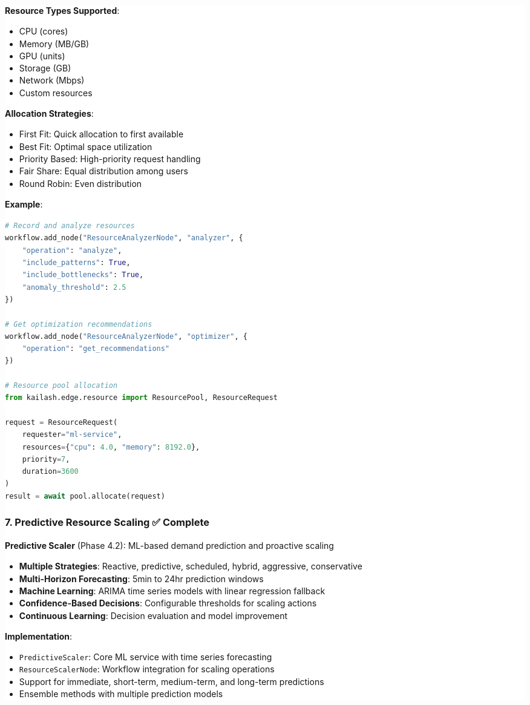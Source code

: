 **Resource Types Supported**:
- CPU (cores)
- Memory (MB/GB)
- GPU (units)
- Storage (GB)
- Network (Mbps)
- Custom resources

**Allocation Strategies**:
- First Fit: Quick allocation to first available
- Best Fit: Optimal space utilization
- Priority Based: High-priority request handling
- Fair Share: Equal distribution among users
- Round Robin: Even distribution

**Example**:
```python
# Record and analyze resources
workflow.add_node("ResourceAnalyzerNode", "analyzer", {
    "operation": "analyze",
    "include_patterns": True,
    "include_bottlenecks": True,
    "anomaly_threshold": 2.5
})

# Get optimization recommendations
workflow.add_node("ResourceAnalyzerNode", "optimizer", {
    "operation": "get_recommendations"
})

# Resource pool allocation
from kailash.edge.resource import ResourcePool, ResourceRequest

request = ResourceRequest(
    requester="ml-service",
    resources={"cpu": 4.0, "memory": 8192.0},
    priority=7,
    duration=3600
)
result = await pool.allocate(request)
```

### 7. Predictive Resource Scaling ✅ Complete

**Predictive Scaler** (Phase 4.2): ML-based demand prediction and proactive scaling
- **Multiple Strategies**: Reactive, predictive, scheduled, hybrid, aggressive, conservative
- **Multi-Horizon Forecasting**: 5min to 24hr prediction windows
- **Machine Learning**: ARIMA time series models with linear regression fallback
- **Confidence-Based Decisions**: Configurable thresholds for scaling actions
- **Continuous Learning**: Decision evaluation and model improvement

**Implementation**:
- `PredictiveScaler`: Core ML service with time series forecasting
- `ResourceScalerNode`: Workflow integration for scaling operations
- Support for immediate, short-term, medium-term, and long-term predictions
- Ensemble methods with multiple prediction models
